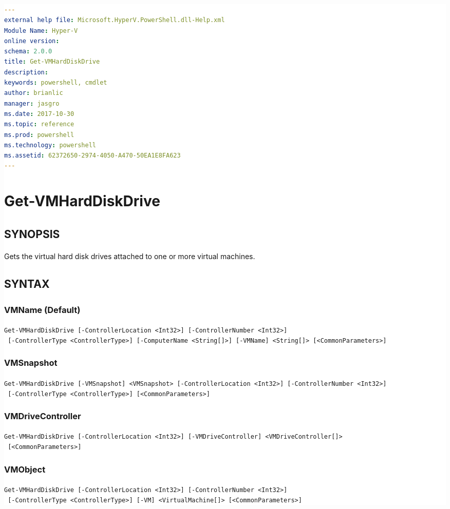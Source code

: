 ```yaml
---
external help file: Microsoft.HyperV.PowerShell.dll-Help.xml
Module Name: Hyper-V
online version: 
schema: 2.0.0
title: Get-VMHardDiskDrive
description: 
keywords: powershell, cmdlet
author: brianlic
manager: jasgro
ms.date: 2017-10-30
ms.topic: reference
ms.prod: powershell
ms.technology: powershell
ms.assetid: 62372650-2974-4050-A470-50EA1E8FA623
---
```


# Get-VMHardDiskDrive

## SYNOPSIS
Gets the virtual hard disk drives attached to one or more virtual machines.

## SYNTAX

### VMName (Default)
```
Get-VMHardDiskDrive [-ControllerLocation <Int32>] [-ControllerNumber <Int32>]
 [-ControllerType <ControllerType>] [-ComputerName <String[]>] [-VMName] <String[]> [<CommonParameters>]
```

### VMSnapshot
```
Get-VMHardDiskDrive [-VMSnapshot] <VMSnapshot> [-ControllerLocation <Int32>] [-ControllerNumber <Int32>]
 [-ControllerType <ControllerType>] [<CommonParameters>]
```

### VMDriveController
```
Get-VMHardDiskDrive [-ControllerLocation <Int32>] [-VMDriveController] <VMDriveController[]>
 [<CommonParameters>]
```

### VMObject
```
Get-VMHardDiskDrive [-ControllerLocation <Int32>] [-ControllerNumber <Int32>]
 [-ControllerType <ControllerType>] [-VM] <VirtualMachine[]> [<CommonParameters>]
```
